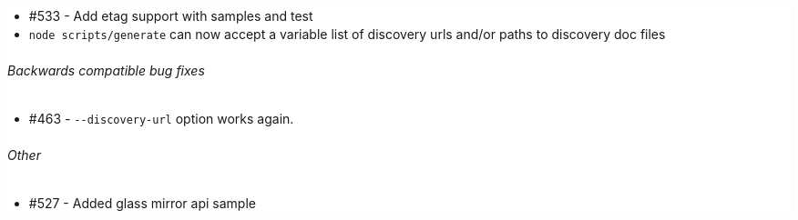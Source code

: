 - #533 - Add etag support with samples and test
- `node scripts/generate` can now accept a variable list of discovery urls and/or paths to discovery doc files

###### Backwards compatible bug fixes
- #463 - `--discovery-url` option works again.

###### Other
- #527 - Added glass mirror api sample
